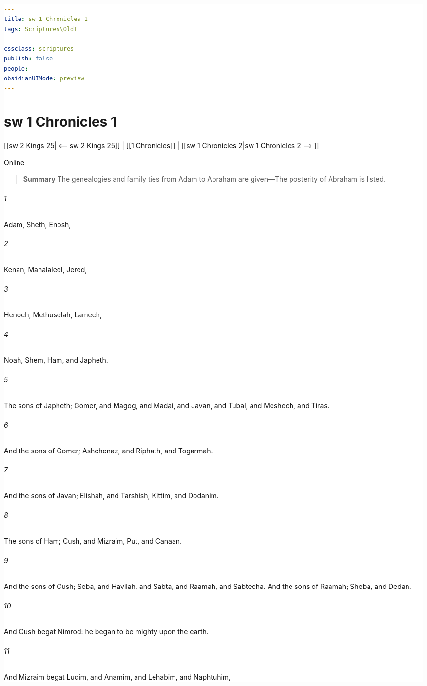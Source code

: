 ```yaml
---
title: sw 1 Chronicles 1
tags: Scriptures\OldT

cssclass: scriptures
publish: false
people:
obsidianUIMode: preview
---
```


# sw 1 Chronicles 1
[[sw 2 Kings 25| <-- sw 2 Kings 25]] | [[1 Chronicles]] | [[sw 1 Chronicles 2|sw 1 Chronicles 2 --> ]]

[Online](https://churchofjesuschrist.org/study/scriptures/ot/1-chr/1?lang=eng)

> __Summary__
The genealogies and family ties from Adam to Abraham are given—The posterity of Abraham is listed.

###### 1 
Adam, Sheth, Enosh,

###### 2 
Kenan, Mahalaleel, Jered,

###### 3 
Henoch, Methuselah, Lamech,

###### 4 
Noah, Shem, Ham, and Japheth.

###### 5 
The sons of Japheth; Gomer, and Magog, and Madai, and Javan, and Tubal, and Meshech, and Tiras.

###### 6 
And the sons of Gomer; Ashchenaz, and Riphath, and Togarmah.

###### 7 
And the sons of Javan; Elishah, and Tarshish, Kittim, and Dodanim.

###### 8 
The sons of Ham; Cush, and Mizraim, Put, and Canaan.

###### 9 
And the sons of Cush; Seba, and Havilah, and Sabta, and Raamah, and Sabtecha. And the sons of Raamah; Sheba, and Dedan.

###### 10 
And Cush begat Nimrod: he began to be mighty upon the earth.

###### 11 
And Mizraim begat Ludim, and Anamim, and Lehabim, and Naphtuhim,
